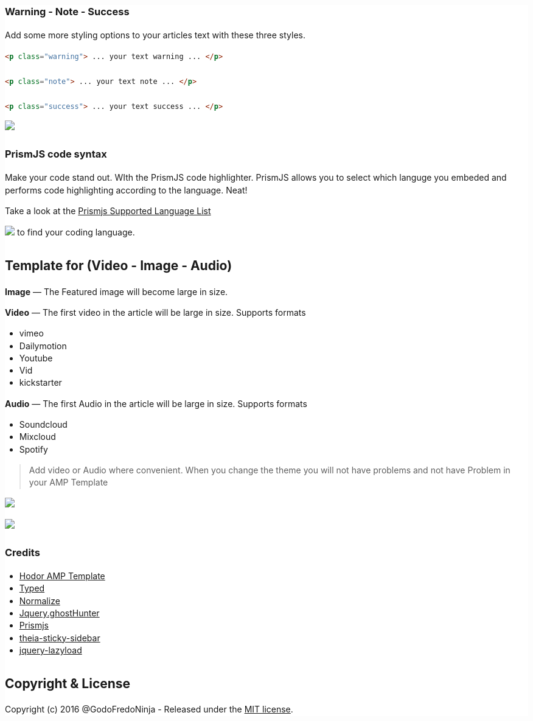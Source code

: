 ### Warning - Note - Success

Add some more styling options to your articles text with these three styles.

```html
<p class="warning"> ... your text warning ... </p>

<p class="note"> ... your text note ... </p>

<p class="success"> ... your text success ... </p>
```

![](./documentation/note.png)

### PrismJS code syntax

Make your code stand out. WIth the PrismJS code highlighter. PrismJS allows you to select which languge you embeded and performs code highlighting according to the language. Neat!

Take a look at the [Prismjs Supported Language List](http://prismjs.com/#languages-list)

![](./documentation/code.png) to find your coding language.

## Template for (Video - Image - Audio)

**Image** — The Featured image will become large in size.

**Video** — The first video in the article will be large in size. Supports formats

- vimeo
- Dailymotion
- Youtube
- Vid
- kickstarter

**Audio** — The first Audio in the article will be large in size. Supports formats

- Soundcloud
- Mixcloud
- Spotify

> Add video or Audio where convenient. When you change the theme you will not have problems and not have Problem in your AMP Template

![](./documentation/video-format.png)

![](./documentation/video.png)

### Credits

- [Hodor AMP Template](https://github.com/godofredoninja/Hodor-AMP-Template-for-Ghost)
- [Typed](https://github.com/mattboldt/typed.js/)
- [Normalize](https://necolas.github.io/normalize.css/)
- [Jquery.ghostHunter](https://github.com/jamalneufeld/ghostHunter)
- [Prismjs](http://prismjs.com/)
- [theia-sticky-sidebar](https://github.com/WeCodePixels/theia-sticky-sidebar)
- [jquery-lazyload](http://www.appelsiini.net/projects/lazyload)

## Copyright & License

Copyright (c) 2016 @GodoFredoNinja - Released under the [MIT license](LICENSE).
